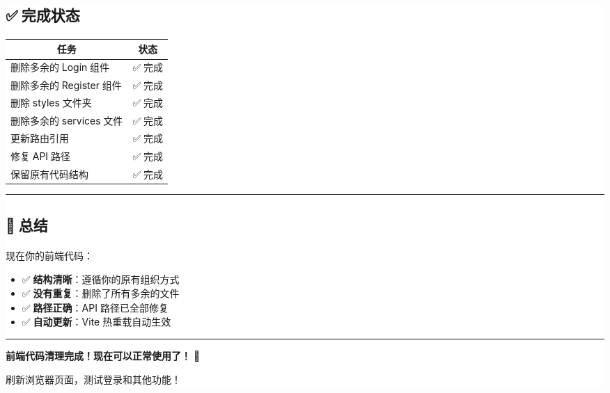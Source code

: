 
## ✅ 完成状态

| 任务 | 状态 |
|------|------|
| 删除多余的 Login 组件 | ✅ 完成 |
| 删除多余的 Register 组件 | ✅ 完成 |
| 删除 styles 文件夹 | ✅ 完成 |
| 删除多余的 services 文件 | ✅ 完成 |
| 更新路由引用 | ✅ 完成 |
| 修复 API 路径 | ✅ 完成 |
| 保留原有代码结构 | ✅ 完成 |

---

## 🎉 总结

现在你的前端代码：
- ✅ **结构清晰**：遵循你的原有组织方式
- ✅ **没有重复**：删除了所有多余的文件
- ✅ **路径正确**：API 路径已全部修复
- ✅ **自动更新**：Vite 热重载自动生效

---

**前端代码清理完成！现在可以正常使用了！** 🚀

刷新浏览器页面，测试登录和其他功能！

